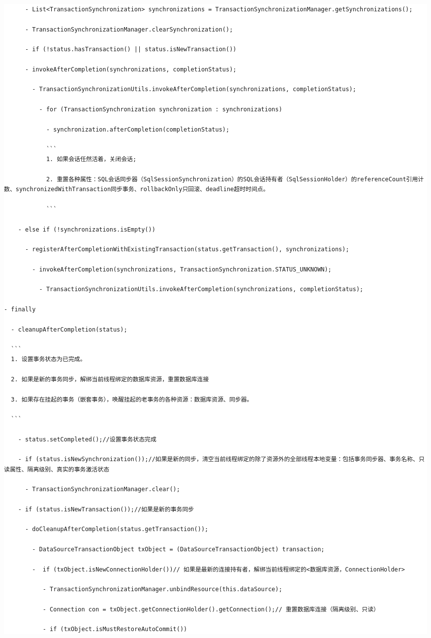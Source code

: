          - List<TransactionSynchronization> synchronizations = TransactionSynchronizationManager.getSynchronizations();

          - TransactionSynchronizationManager.clearSynchronization();

          - if (!status.hasTransaction() || status.isNewTransaction())
          
          - invokeAfterCompletion(synchronizations, completionStatus);
          
            - TransactionSynchronizationUtils.invokeAfterCompletion(synchronizations, completionStatus);
            
              - for (TransactionSynchronization synchronization : synchronizations)
              
                - synchronization.afterCompletion(completionStatus);
                
                ```
                1. 如果会话任然活着，关闭会话;
                
                2. 重置各种属性：SQL会话同步器（SqlSessionSynchronization）的SQL会话持有者（SqlSessionHolder）的referenceCount引用计数、synchronizedWithTransaction同步事务、rollbackOnly只回滚、deadline超时时间点。
                
                ```
        
        - else if (!synchronizations.isEmpty())
        
          - registerAfterCompletionWithExistingTransaction(status.getTransaction(), synchronizations);
          
            - invokeAfterCompletion(synchronizations, TransactionSynchronization.STATUS_UNKNOWN);
            
              - TransactionSynchronizationUtils.invokeAfterCompletion(synchronizations, completionStatus);

    - finally
    
      - cleanupAfterCompletion(status);
      
      ```
      1. 设置事务状态为已完成。
      
      2. 如果是新的事务同步，解绑当前线程绑定的数据库资源，重置数据库连接
         
      3. 如果存在挂起的事务（嵌套事务），唤醒挂起的老事务的各种资源：数据库资源、同步器。
      
      ```
      
        - status.setCompleted();//设置事务状态完成
        
        - if (status.isNewSynchronization());//如果是新的同步，清空当前线程绑定的除了资源外的全部线程本地变量：包括事务同步器、事务名称、只读属性、隔离级别、真实的事务激活状态
        
          - TransactionSynchronizationManager.clear();
          
        - if (status.isNewTransaction());//如果是新的事务同步
        
          - doCleanupAfterCompletion(status.getTransaction());
          
            - DataSourceTransactionObject txObject = (DataSourceTransactionObject) transaction;
            
            -  if (txObject.isNewConnectionHolder())// 如果是最新的连接持有者，解绑当前线程绑定的<数据库资源，ConnectionHolder>
            
               - TransactionSynchronizationManager.unbindResource(this.dataSource);
               
               - Connection con = txObject.getConnectionHolder().getConnection();// 重置数据库连接（隔离级别、只读）
               
               - if (txObject.isMustRestoreAutoCommit())
               